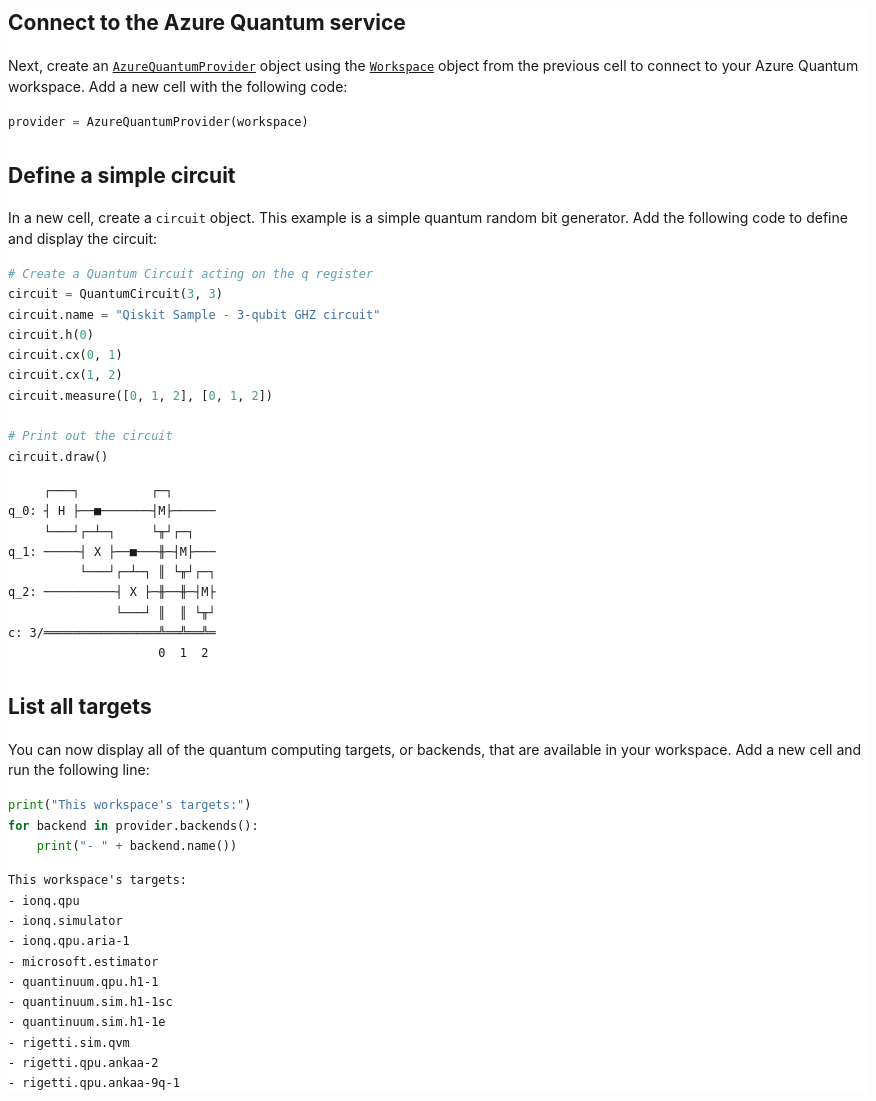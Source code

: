 ## Connect to the Azure Quantum service

Next, create an [`AzureQuantumProvider`](xref:azure.quantum.qiskit.AzureQuantumProvider) object using the [`Workspace`](xref:azure.quantum.Workspace) object from the previous cell to connect to your Azure Quantum workspace.  Add a new cell with the following code:

```python
provider = AzureQuantumProvider(workspace)
```

## Define a simple circuit

In a new cell, create a `circuit` object. This example is a simple quantum random bit generator. Add the following code to define and display the circuit:

```python
# Create a Quantum Circuit acting on the q register
circuit = QuantumCircuit(3, 3)
circuit.name = "Qiskit Sample - 3-qubit GHZ circuit"
circuit.h(0)
circuit.cx(0, 1)
circuit.cx(1, 2)
circuit.measure([0, 1, 2], [0, 1, 2])

# Print out the circuit
circuit.draw()
```

```html
     ┌───┐          ┌─┐      
q_0: ┤ H ├──■───────┤M├──────
     └───┘┌─┴─┐     └╥┘┌─┐   
q_1: ─────┤ X ├──■───╫─┤M├───
          └───┘┌─┴─┐ ║ └╥┘┌─┐
q_2: ──────────┤ X ├─╫──╫─┤M├
               └───┘ ║  ║ └╥┘
c: 3/════════════════╩══╩══╩═
                     0  1  2 
```

## List all targets

You can now display all of the quantum computing targets, or backends, that are
available in your workspace. Add a new cell and run the following line:

```python
print("This workspace's targets:")
for backend in provider.backends():
    print("- " + backend.name())
```

```output
This workspace's targets:
- ionq.qpu
- ionq.simulator
- ionq.qpu.aria-1
- microsoft.estimator
- quantinuum.qpu.h1-1
- quantinuum.sim.h1-1sc
- quantinuum.sim.h1-1e
- rigetti.sim.qvm
- rigetti.qpu.ankaa-2
- rigetti.qpu.ankaa-9q-1
```
